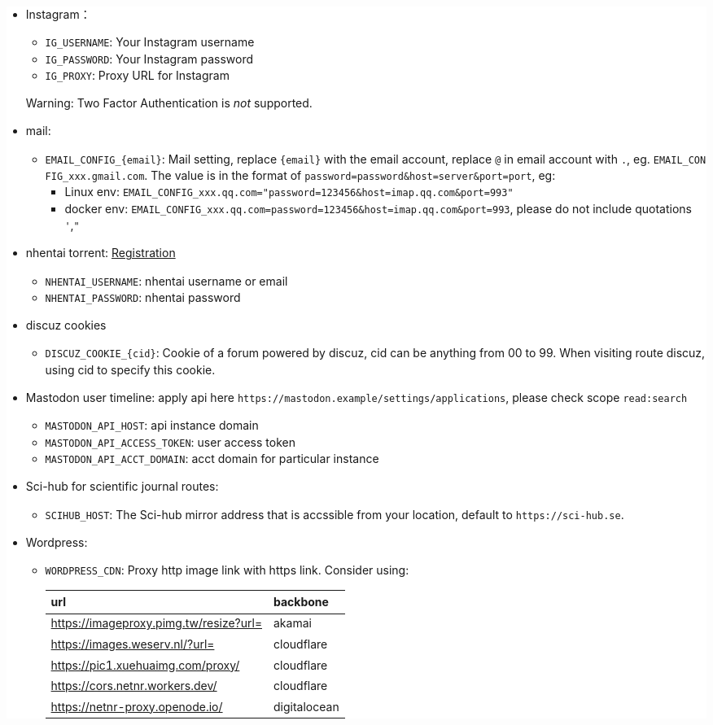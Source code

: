 -   Instagram：

    -   `IG_USERNAME`: Your Instagram username
    -   `IG_PASSWORD`: Your Instagram password
    -   `IG_PROXY`: Proxy URL for Instagram

    Warning: Two Factor Authentication is *not* supported.

-   mail:

    -   `EMAIL_CONFIG_{email}`: Mail setting, replace `{email}` with the email account, replace `@` in email account with `.`, eg. `EMAIL_CONFIG_xxx.gmail.com`. The value is in the format of `password=password&host=server&port=port`, eg:
        -   Linux env: `EMAIL_CONFIG_xxx.qq.com="password=123456&host=imap.qq.com&port=993"`
        -   docker env: `EMAIL_CONFIG_xxx.qq.com=password=123456&host=imap.qq.com&port=993`, please do not include quotations `'`,`"`

-   nhentai torrent: [Registration](https://nhentai.net/register/)

    -   `NHENTAI_USERNAME`: nhentai username or email
    -   `NHENTAI_PASSWORD`: nhentai password

-   discuz cookies

    -   `DISCUZ_COOKIE_{cid}`: Cookie of a forum powered by discuz, cid can be anything from 00 to 99. When visiting route discuz, using cid to specify this cookie.

-   Mastodon user timeline: apply api here `https://mastodon.example/settings/applications`, please check scope `read:search`

    -   `MASTODON_API_HOST`: api instance domain
    -   `MASTODON_API_ACCESS_TOKEN`: user access token
    -   `MASTODON_API_ACCT_DOMAIN`: acct domain for particular instance

-   Sci-hub for scientific journal routes:

    -   `SCIHUB_HOST`: The Sci-hub mirror address that is accssible from your location, default to `https://sci-hub.se`.

-   Wordpress:
    -   `WORDPRESS_CDN`: Proxy http image link with https link. Consider using:

        | url                                      | backbone     |
        | ---------------------------------------- | ------------ |
        | https://imageproxy.pimg.tw/resize?url=   | akamai       |
        | https://images.weserv.nl/?url=           | cloudflare   |
        | https://pic1.xuehuaimg.com/proxy/        | cloudflare   |
        | https://cors.netnr.workers.dev/          | cloudflare   |
        | https://netnr-proxy.openode.io/          | digitalocean |
